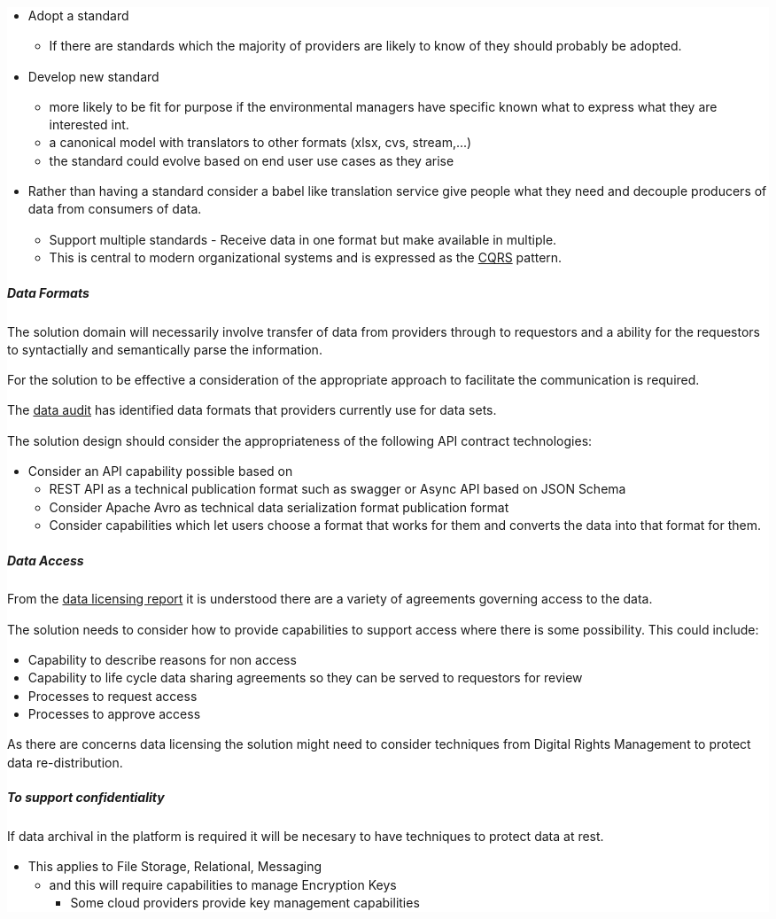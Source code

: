 - Adopt a standard
    - If there are standards which the majority of providers are likely to know of they should probably be adopted.

- Develop new standard 
    - more likely to be fit for purpose if the environmental managers have specific known what to express what they are interested int.
    - a canonical model with translators to other formats (xlsx, cvs, stream,...)
    - the standard could evolve based on end user use cases as they arise

- Rather than having a standard consider a babel like translation service give people what they need and decouple producers of data from consumers of data.
    - Support multiple standards - Receive data in one format but make available in multiple.
    - This is central to modern organizational systems and is expressed as the [CQRS](https://martinfowler.com/bliki/CQRS.html) pattern.


##### Data Formats

The solution domain will necessarily involve transfer of data from providers through to requestors and a ability for the requestors to syntactially and semantically parse the information.

For the solution to be effective a consideration of the appropriate approach to facilitate the communication is required.

The [data audit](#data-audit) has identified data formats that providers currently use for data sets.

The solution design should consider the appropriateness of the following API contract technologies:
- Consider an API capability possible based on
    - REST API as a technical publication format such as swagger or Async API based on JSON Schema
    - Consider Apache Avro as technical data serialization format publication format
    - Consider capabilities which let users choose a format that works for them and converts the data into that format for them.


##### Data Access

From the [data licensing report](#dms-license) it is understood there are a variety of agreements governing access to the data.

The solution needs to consider how to provide capabilities to support access where there is some possibility.
This could include:
- Capability to describe reasons for non access
- Capability to life cycle data sharing agreements so they can be served to requestors for review
- Processes to request access
- Processes to approve access


As there are concerns data licensing the solution might need to consider techniques from Digital Rights Management to protect data re-distribution.

##### To support confidentiality

If data archival in the platform is required it will be necesary to have techniques to protect data at rest.
- This applies to File Storage, Relational, Messaging
    - and this will require capabilities to manage Encryption Keys
        - Some cloud providers provide key management capabilities 

